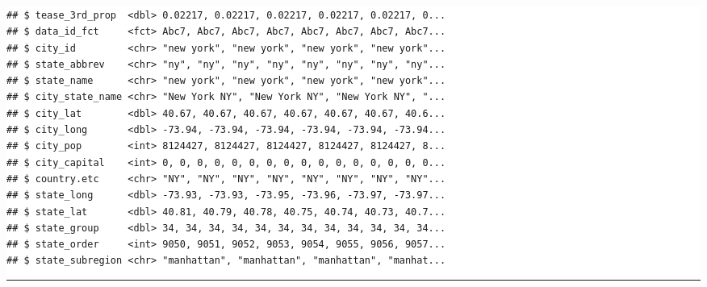     ## $ tease_3rd_prop  <dbl> 0.02217, 0.02217, 0.02217, 0.02217, 0.02217, 0...
    ## $ data_id_fct     <fct> Abc7, Abc7, Abc7, Abc7, Abc7, Abc7, Abc7, Abc7...
    ## $ city_id         <chr> "new york", "new york", "new york", "new york"...
    ## $ state_abbrev    <chr> "ny", "ny", "ny", "ny", "ny", "ny", "ny", "ny"...
    ## $ state_name      <chr> "new york", "new york", "new york", "new york"...
    ## $ city_state_name <chr> "New York NY", "New York NY", "New York NY", "...
    ## $ city_lat        <dbl> 40.67, 40.67, 40.67, 40.67, 40.67, 40.67, 40.6...
    ## $ city_long       <dbl> -73.94, -73.94, -73.94, -73.94, -73.94, -73.94...
    ## $ city_pop        <int> 8124427, 8124427, 8124427, 8124427, 8124427, 8...
    ## $ city_capital    <int> 0, 0, 0, 0, 0, 0, 0, 0, 0, 0, 0, 0, 0, 0, 0, 0...
    ## $ country.etc     <chr> "NY", "NY", "NY", "NY", "NY", "NY", "NY", "NY"...
    ## $ state_long      <dbl> -73.93, -73.93, -73.95, -73.96, -73.97, -73.97...
    ## $ state_lat       <dbl> 40.81, 40.79, 40.78, 40.75, 40.74, 40.73, 40.7...
    ## $ state_group     <dbl> 34, 34, 34, 34, 34, 34, 34, 34, 34, 34, 34, 34...
    ## $ state_order     <int> 9050, 9051, 9052, 9053, 9054, 9055, 9056, 9057...
    ## $ state_subregion <chr> "manhattan", "manhattan", "manhattan", "manhat...

-----
